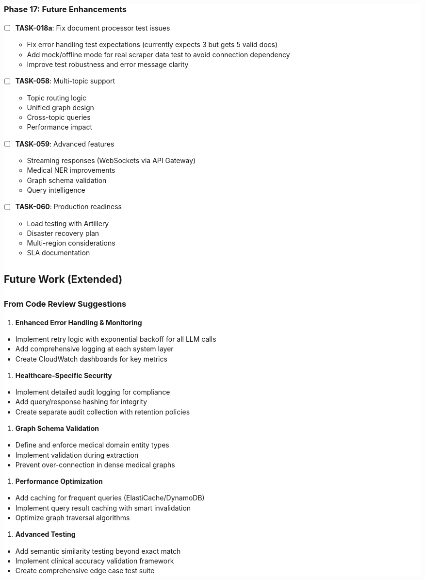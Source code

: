 ### Phase 17: Future Enhancements

- [ ] **TASK-018a**: Fix document processor test issues
  - Fix error handling test expectations (currently expects 3 but gets 5 valid docs)
  - Add mock/offline mode for real scraper data test to avoid connection dependency
  - Improve test robustness and error message clarity

- [ ] **TASK-058**: Multi-topic support
  - Topic routing logic
  - Unified graph design
  - Cross-topic queries
  - Performance impact
- [ ] **TASK-059**: Advanced features
  - Streaming responses (WebSockets via API Gateway)
  - Medical NER improvements
  - Graph schema validation
  - Query intelligence
- [ ] **TASK-060**: Production readiness
  - Load testing with Artillery
  - Disaster recovery plan
  - Multi-region considerations
  - SLA documentation

## Future Work (Extended)

### From Code Review Suggestions

1. **Enhanced Error Handling & Monitoring**

- Implement retry logic with exponential backoff for all LLM calls
- Add comprehensive logging at each system layer
- Create CloudWatch dashboards for key metrics

1. **Healthcare-Specific Security**

- Implement detailed audit logging for compliance
- Add query/response hashing for integrity
- Create separate audit collection with retention policies

1. **Graph Schema Validation**

- Define and enforce medical domain entity types
- Implement validation during extraction
- Prevent over-connection in dense medical graphs

1. **Performance Optimization**

- Add caching for frequent queries (ElastiCache/DynamoDB)
- Implement query result caching with smart invalidation
- Optimize graph traversal algorithms

1. **Advanced Testing**

- Add semantic similarity testing beyond exact match
- Implement clinical accuracy validation framework
- Create comprehensive edge case test suite
